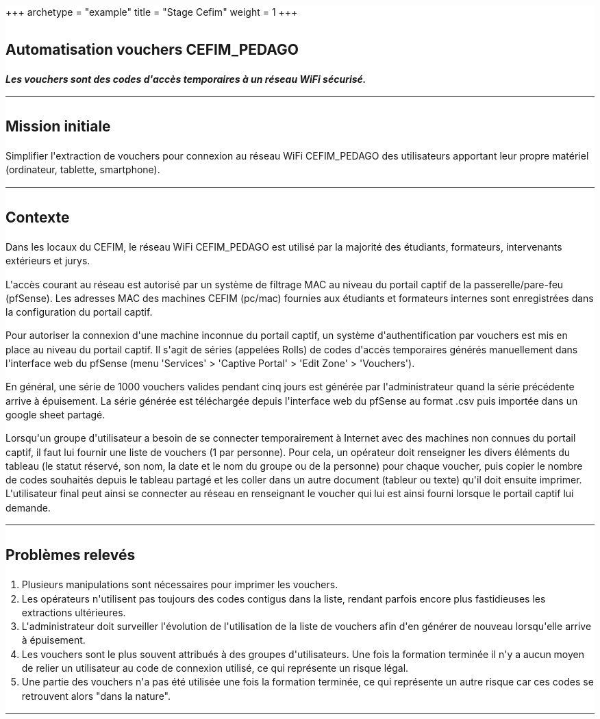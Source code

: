 +++
archetype = "example"
title = "Stage Cefim"
weight = 1
+++

## **Automatisation vouchers CEFIM_PEDAGO**

***Les vouchers sont des codes d'accès temporaires à un réseau WiFi sécurisé.***

---

## Mission initiale

Simplifier l'extraction de vouchers pour connexion au réseau WiFi CEFIM_PEDAGO des utilisateurs apportant leur propre matériel (ordinateur, tablette, smartphone).

---

## Contexte

Dans les locaux du CEFIM, le réseau WiFi CEFIM_PEDAGO est utilisé par la majorité des étudiants, formateurs, intervenants extérieurs et jurys.

L'accès courant au réseau est autorisé par un système de filtrage MAC au niveau du portail captif de la passerelle/pare-feu (pfSense).
Les adresses MAC des machines CEFIM (pc/mac) fournies aux étudiants et formateurs internes sont enregistrées dans la configuration du portail captif.

Pour autoriser la connexion d'une machine inconnue du portail captif, un système d'authentification par vouchers est mis en place au niveau du portail captif.
Il s'agit de séries (appelées Rolls) de codes d'accès temporaires générés manuellement dans l'interface web du pfSense (menu 'Services' > 'Captive Portal' > 'Edit Zone' > 'Vouchers').

En général, une série de 1000 vouchers valides pendant cinq jours est générée par l'administrateur quand la série précédente arrive à épuisement.
La série générée est téléchargée depuis l'interface web du pfSense au format .csv puis importée dans un google sheet partagé.

Lorsqu'un groupe d'utilisateur a besoin de se connecter temporairement à Internet avec des machines non connues du portail captif, il faut lui fournir une liste de vouchers (1 par personne).
Pour cela, un opérateur doit renseigner les divers éléments du tableau (le statut réservé, son nom, la date et le nom du groupe ou de la personne) pour chaque voucher, puis copier le nombre de codes souhaités depuis le tableau partagé et les coller dans un autre document (tableur ou texte) qu'il doit ensuite imprimer.
L'utilisateur final peut ainsi se connecter au réseau en renseignant le voucher qui lui est ainsi fourni lorsque le portail captif lui demande.

---

## Problèmes relevés

1. Plusieurs manipulations sont nécessaires pour imprimer les vouchers.
2. Les opérateurs n'utilisent pas toujours des codes contigus dans la liste, rendant parfois encore plus fastidieuses les extractions ultérieures.
3. L'administrateur doit surveiller l'évolution de l'utilisation de la liste de vouchers afin d'en générer de nouveau lorsqu'elle arrive à épuisement.
4. Les vouchers sont le plus souvent attribués à des groupes d'utilisateurs. Une fois la formation terminée il n'y a aucun moyen de relier un utilisateur au code de connexion utilisé, ce qui représente un risque légal.
5. Une partie des vouchers n'a pas été utilisée une fois la formation terminée, ce qui représente un autre risque car ces codes se retrouvent alors "dans la nature".

---